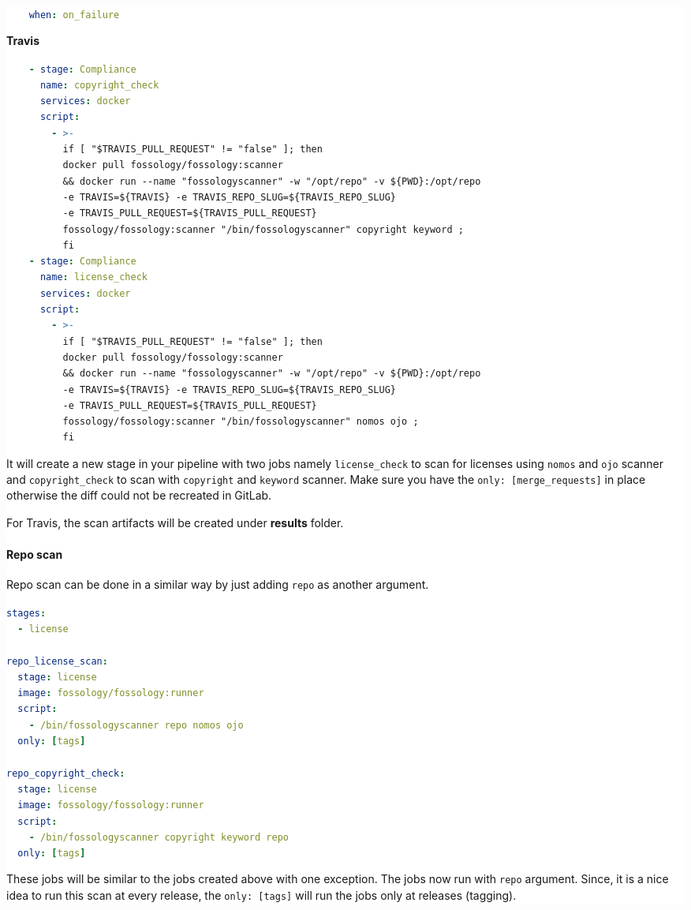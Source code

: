 ```yaml
    when: on_failure
```
**Travis**

```yaml
    - stage: Compliance
      name: copyright_check
      services: docker
      script:
        - >-
          if [ "$TRAVIS_PULL_REQUEST" != "false" ]; then
          docker pull fossology/fossology:scanner
          && docker run --name "fossologyscanner" -w "/opt/repo" -v ${PWD}:/opt/repo
          -e TRAVIS=${TRAVIS} -e TRAVIS_REPO_SLUG=${TRAVIS_REPO_SLUG}
          -e TRAVIS_PULL_REQUEST=${TRAVIS_PULL_REQUEST}
          fossology/fossology:scanner "/bin/fossologyscanner" copyright keyword ;
          fi
    - stage: Compliance
      name: license_check
      services: docker
      script:
        - >-
          if [ "$TRAVIS_PULL_REQUEST" != "false" ]; then
          docker pull fossology/fossology:scanner
          && docker run --name "fossologyscanner" -w "/opt/repo" -v ${PWD}:/opt/repo
          -e TRAVIS=${TRAVIS} -e TRAVIS_REPO_SLUG=${TRAVIS_REPO_SLUG}
          -e TRAVIS_PULL_REQUEST=${TRAVIS_PULL_REQUEST}
          fossology/fossology:scanner "/bin/fossologyscanner" nomos ojo ;
          fi
```

It will create a new stage in your pipeline with two jobs namely `license_check` to scan for licenses using `nomos` and `ojo` scanner and `copyright_check` to scan with `copyright` and `keyword` scanner. Make sure you have the `only: [merge_requests]` in place otherwise the diff could not be recreated in GitLab.

For Travis, the scan artifacts will be created under **results** folder.

#### Repo scan
Repo scan can be done in a similar way by just adding `repo` as another argument.
```yaml
stages:
  - license

repo_license_scan:
  stage: license
  image: fossology/fossology:runner
  script:
    - /bin/fossologyscanner repo nomos ojo
  only: [tags]

repo_copyright_check:
  stage: license
  image: fossology/fossology:runner
  script:
    - /bin/fossologyscanner copyright keyword repo
  only: [tags]
```
These jobs will be similar to the jobs created above with one exception. The jobs now run with `repo` argument. Since, it is a nice idea to run this scan at every release, the `only: [tags]` will run the jobs only at releases (tagging).